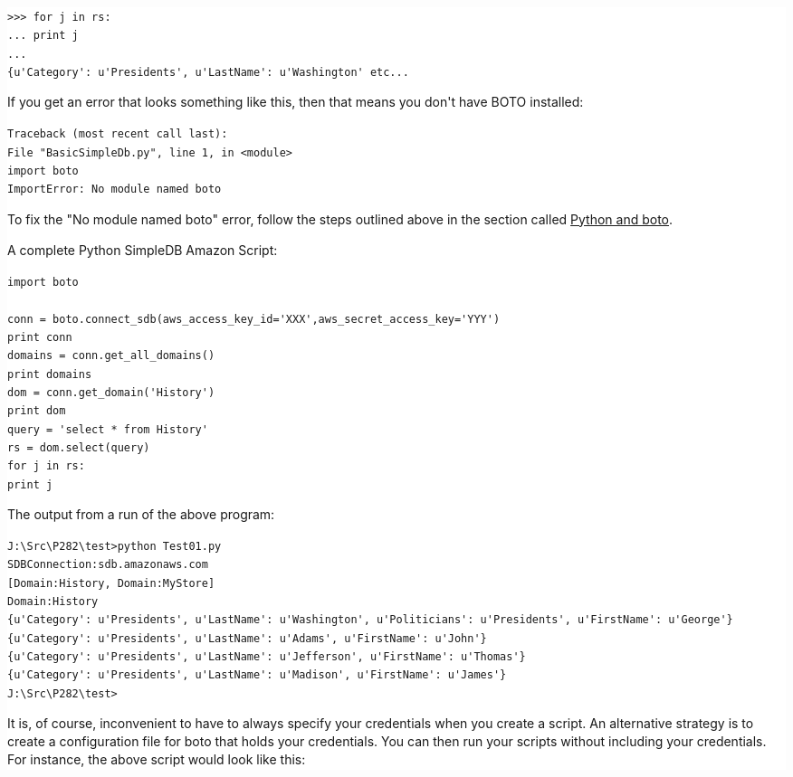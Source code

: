 ``` {.code}
>>> for j in rs:
... print j
...
{u'Category': u'Presidents', u'LastName': u'Washington' etc...
```

If you get an error that looks something like this, then that means you
don't have BOTO installed:

``` {.code}
Traceback (most recent call last):
File "BasicSimpleDb.py", line 1, in <module>
import boto
ImportError: No module named boto
```

To fix the "No module named boto" error, follow the steps outlined above
in the section called [Python and boto](#boto).

A complete Python SimpleDB Amazon Script:

``` {.code}
import boto

conn = boto.connect_sdb(aws_access_key_id='XXX',aws_secret_access_key='YYY')
print conn
domains = conn.get_all_domains()
print domains
dom = conn.get_domain('History')
print dom
query = 'select * from History'
rs = dom.select(query)
for j in rs:
print j
```

The output from a run of the above program:

``` {.code}
J:\Src\P282\test>python Test01.py
SDBConnection:sdb.amazonaws.com
[Domain:History, Domain:MyStore]
Domain:History
{u'Category': u'Presidents', u'LastName': u'Washington', u'Politicians': u'Presidents', u'FirstName': u'George'}
{u'Category': u'Presidents', u'LastName': u'Adams', u'FirstName': u'John'}
{u'Category': u'Presidents', u'LastName': u'Jefferson', u'FirstName': u'Thomas'}
{u'Category': u'Presidents', u'LastName': u'Madison', u'FirstName': u'James'}
J:\Src\P282\test>
```

It is, of course, inconvenient to have to always specify your
credentials when you create a script. An alternative strategy is to
create a configuration file for boto that holds your credentials. You
can then run your scripts without including your credentials. For
instance, the above script would look like this:


[ecsec01]: http://www.elvenware.com/charlie/development/cloud/images/Ec2SecurityGroups01Small.png
[ecsec02]: http://www.elvenware.com/charlie/development/cloud/images/Ec2SecurityGroups01.png
[elastic1]: https://s3.amazonaws.com/s3bucket01.elvenware.com/dev-images/cloud/ElasticIp01.png
[elastic2]: https://s3.amazonaws.com/s3bucket01.elvenware.com/dev-images/cloud/ElasticIp02.png
[elastic3]: https://s3.amazonaws.com/s3bucket01.elvenware.com/dev-images/cloud/ElasticIp03.png
